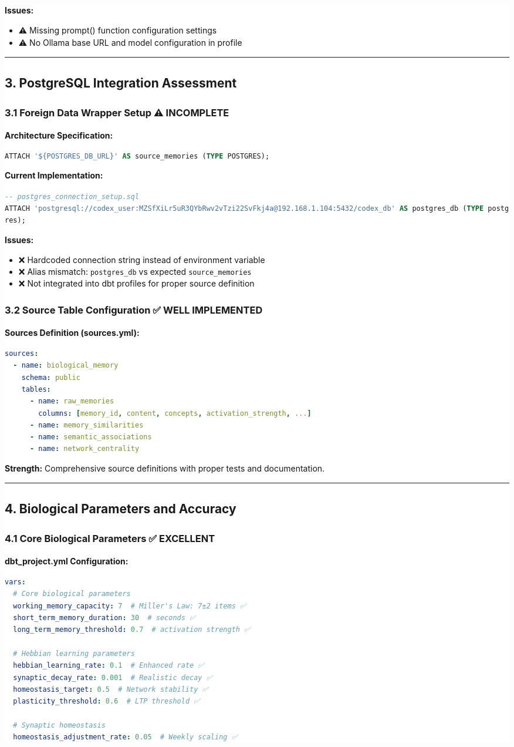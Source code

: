 **Issues:**
- ⚠️ Missing prompt() function configuration settings
- ⚠️ No Ollama base URL and model configuration in profile

---

## 3. PostgreSQL Integration Assessment

### 3.1 Foreign Data Wrapper Setup ⚠️ **INCOMPLETE**

**Architecture Specification:**
```sql
ATTACH '${POSTGRES_DB_URL}' AS source_memories (TYPE POSTGRES);
```

**Current Implementation:**
```sql
-- postgres_connection_setup.sql
ATTACH 'postgresql://codex_user:MZSfXiLr5uR3QYbRwv2vTzi22SvFkj4a@192.168.1.104:5432/codex_db' AS postgres_db (TYPE postgres);
```

**Issues:**
- ❌ Hardcoded connection string instead of environment variable
- ❌ Alias mismatch: `postgres_db` vs expected `source_memories`
- ❌ Not integrated into dbt profiles for proper source definition

### 3.2 Source Table Configuration ✅ **WELL IMPLEMENTED**

**Sources Definition (sources.yml):**
```yaml
sources:
  - name: biological_memory
    schema: public  
    tables:
      - name: raw_memories
        columns: [memory_id, content, concepts, activation_strength, ...]
      - name: memory_similarities
      - name: semantic_associations  
      - name: network_centrality
```

**Strength:** Comprehensive source definitions with proper tests and documentation.

---

## 4. Biological Parameters and Accuracy

### 4.1 Core Biological Parameters ✅ **EXCELLENT**

**dbt_project.yml Configuration:**
```yaml
vars:
  # Core biological parameters  
  working_memory_capacity: 7  # Miller's Law: 7±2 items ✅
  short_term_memory_duration: 30  # seconds ✅
  long_term_memory_threshold: 0.7  # activation strength ✅
  
  # Hebbian learning parameters
  hebbian_learning_rate: 0.1  # Enhanced rate ✅ 
  synaptic_decay_rate: 0.001  # Realistic decay ✅
  homeostasis_target: 0.5  # Network stability ✅
  plasticity_threshold: 0.6  # LTP threshold ✅
  
  # Synaptic homeostasis
  homeostasis_adjustment_rate: 0.05  # Weekly scaling ✅
```